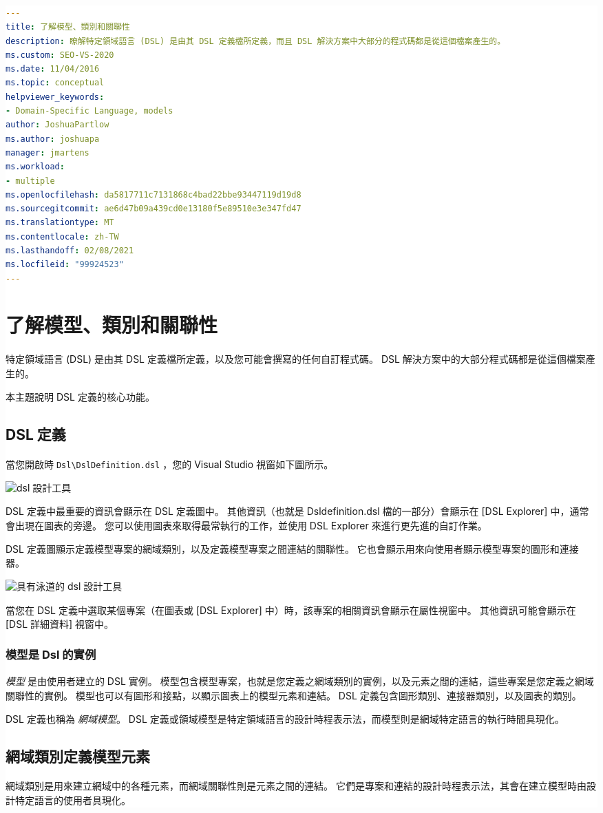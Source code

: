 ```yaml
---
title: 了解模型、類別和關聯性
description: 瞭解特定領域語言 (DSL) 是由其 DSL 定義檔所定義，而且 DSL 解決方案中大部分的程式碼都是從這個檔案產生的。
ms.custom: SEO-VS-2020
ms.date: 11/04/2016
ms.topic: conceptual
helpviewer_keywords:
- Domain-Specific Language, models
author: JoshuaPartlow
ms.author: joshuapa
manager: jmartens
ms.workload:
- multiple
ms.openlocfilehash: da5817711c7131868c4bad22bbe93447119d19d8
ms.sourcegitcommit: ae6d47b09a439cd0e13180f5e89510e3e347fd47
ms.translationtype: MT
ms.contentlocale: zh-TW
ms.lasthandoff: 02/08/2021
ms.locfileid: "99924523"
---
```

# <a name="understanding-models-classes-and-relationships"></a>了解模型、類別和關聯性
特定領域語言 (DSL) 是由其 DSL 定義檔所定義，以及您可能會撰寫的任何自訂程式碼。 DSL 解決方案中的大部分程式碼都是從這個檔案產生的。

 本主題說明 DSL 定義的核心功能。

## <a name="the-dsl-definition"></a>DSL 定義
 當您開啟時 `Dsl\DslDefinition.dsl` ，您的 Visual Studio 視窗如下圖所示。

 ![dsl 設計工具](../modeling/media/dsl_designer.png)

 DSL 定義中最重要的資訊會顯示在 DSL 定義圖中。 其他資訊（也就是 Dsldefinition.dsl 檔的一部分）會顯示在 [DSL Explorer] 中，通常會出現在圖表的旁邊。 您可以使用圖表來取得最常執行的工作，並使用 DSL Explorer 來進行更先進的自訂作業。

 DSL 定義圖顯示定義模型專案的網域類別，以及定義模型專案之間連結的關聯性。 它也會顯示用來向使用者顯示模型專案的圖形和連接器。

 ![具有泳道的 dsl 設計工具](../modeling/media/dsl_desinger.png)

 當您在 DSL 定義中選取某個專案（在圖表或 [DSL Explorer] 中）時，該專案的相關資訊會顯示在屬性視窗中。 其他資訊可能會顯示在 [DSL 詳細資料] 視窗中。

### <a name="models-are-instances-of-dsls"></a>模型是 Dsl 的實例
 *模型* 是由使用者建立的 DSL 實例。 模型包含模型專案，也就是您定義之網域類別的實例，以及元素之間的連結，這些專案是您定義之網域關聯性的實例。 模型也可以有圖形和接點，以顯示圖表上的模型元素和連結。 DSL 定義包含圖形類別、連接器類別，以及圖表的類別。

 DSL 定義也稱為 *網域模型*。 DSL 定義或領域模型是特定領域語言的設計時程表示法，而模型則是網域特定語言的執行時間具現化。

## <a name="domain-classes-define-model-elements"></a>網域類別定義模型元素
 網域類別是用來建立網域中的各種元素，而網域關聯性則是元素之間的連結。 它們是專案和連結的設計時程表示法，其會在建立模型時由設計特定語言的使用者具現化。
